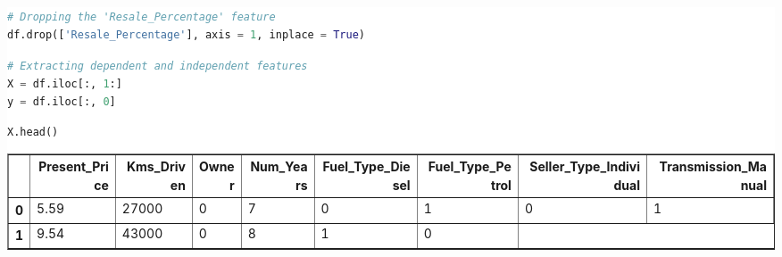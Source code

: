 


```python
# Dropping the 'Resale_Percentage' feature
df.drop(['Resale_Percentage'], axis = 1, inplace = True)
```


```python
# Extracting dependent and independent features
X = df.iloc[:, 1:]
y = df.iloc[:, 0]
```


```python
X.head()
```




<div>
<style scoped>
    .dataframe tbody tr th:only-of-type {
        vertical-align: middle;
    }

    .dataframe tbody tr th {
        vertical-align: top;
    }

    .dataframe thead th {
        text-align: right;
    }
</style>
<table border="1" class="dataframe">
  <thead>
    <tr style="text-align: right;">
      <th></th>
      <th>Present_Price</th>
      <th>Kms_Driven</th>
      <th>Owner</th>
      <th>Num_Years</th>
      <th>Fuel_Type_Diesel</th>
      <th>Fuel_Type_Petrol</th>
      <th>Seller_Type_Individual</th>
      <th>Transmission_Manual</th>
    </tr>
  </thead>
  <tbody>
    <tr>
      <th>0</th>
      <td>5.59</td>
      <td>27000</td>
      <td>0</td>
      <td>7</td>
      <td>0</td>
      <td>1</td>
      <td>0</td>
      <td>1</td>
    </tr>
    <tr>
      <th>1</th>
      <td>9.54</td>
      <td>43000</td>
      <td>0</td>
      <td>8</td>
      <td>1</td>
      <td>0</td>